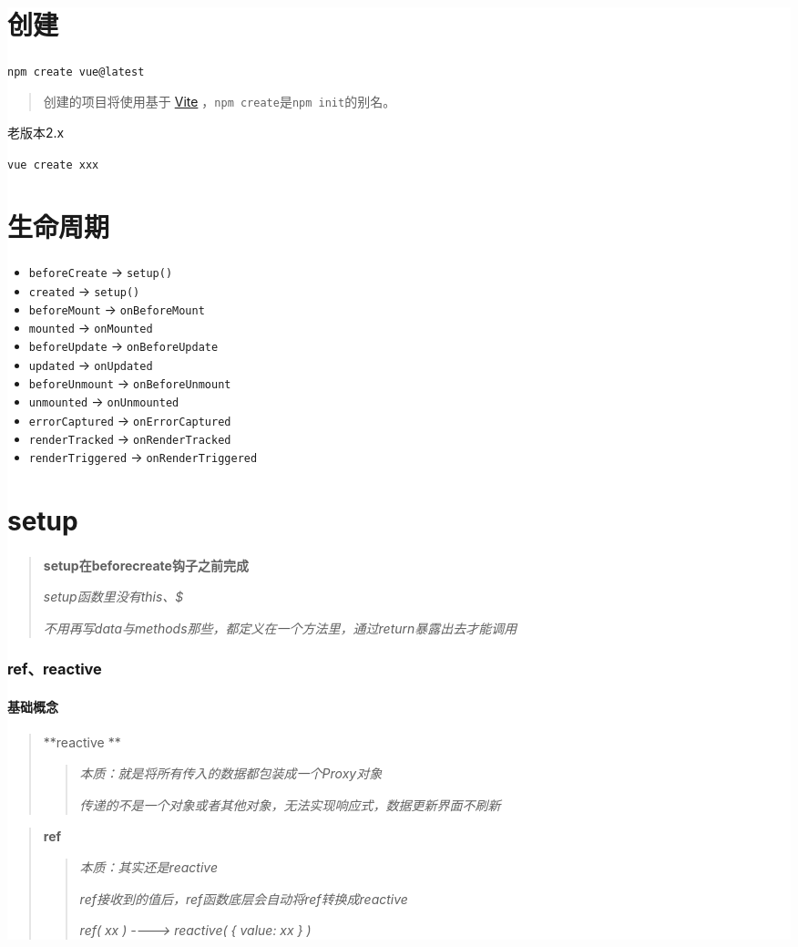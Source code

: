 # 创建

```shell	
npm create vue@latest
```

> 创建的项目将使用基于 [Vite](https://vitejs.dev/) ，`npm create`是`npm init`的别名。



老版本2.x

```shell
vue create xxx
```



# 生命周期

- `beforeCreate` -> `setup()`
- `created` -> `setup()`
- `beforeMount` -> `onBeforeMount`
- `mounted` -> `onMounted`
- `beforeUpdate` -> `onBeforeUpdate`
- `updated` -> `onUpdated`
- `beforeUnmount` -> `onBeforeUnmount`
- `unmounted` -> `onUnmounted`
- `errorCaptured` -> `onErrorCaptured`
- `renderTracked` -> `onRenderTracked`
- `renderTriggered` -> `onRenderTriggered`



# setup

> **setup在beforecreate钩子之前完成**
>
> *setup函数里没有this、$*
>
> *不用再写data与methods那些，都定义在一个方法里，通过return暴露出去才能调用*

### ref、reactive

#### 基础概念

> **reactive **
>
> >  *本质：就是将所有传入的数据都包装成一个Proxy对象*
> >
> > *传递的不是一个对象或者其他对象，无法实现响应式，数据更新界面不刷新*



> **ref**
>
> > *本质：其实还是reactive*
> >
> > *ref接收到的值后，ref函数底层会自动将ref转换成reactive*
> >
> > *ref( xx )   ---->   reactive( { value: xx } )*
